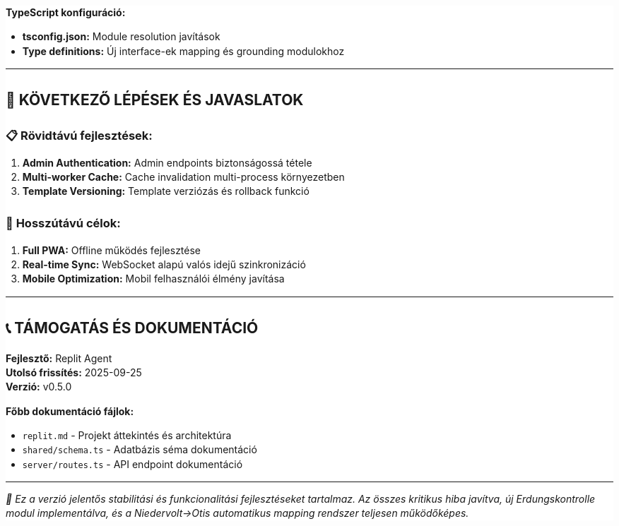 **TypeScript konfiguráció:**
- **tsconfig.json:** Module resolution javítások
- **Type definitions:** Új interface-ek mapping és grounding modulokhoz

---

## 🚦 **KÖVETKEZŐ LÉPÉSEK ÉS JAVASLATOK**

### 📋 **Rövidtávú fejlesztések:**
1. **Admin Authentication:** Admin endpoints biztonságossá tétele
2. **Multi-worker Cache:** Cache invalidation multi-process környezetben
3. **Template Versioning:** Template verziózás és rollback funkció

### 🎯 **Hosszútávú célok:**
1. **Full PWA:** Offline működés fejlesztése
2. **Real-time Sync:** WebSocket alapú valós idejű szinkronizáció
3. **Mobile Optimization:** Mobil felhasználói élmény javítása

---

## 📞 **TÁMOGATÁS ÉS DOKUMENTÁCIÓ**

**Fejlesztő:** Replit Agent  
**Utolsó frissítés:** 2025-09-25  
**Verzió:** v0.5.0  

**Főbb dokumentáció fájlok:**
- `replit.md` - Projekt áttekintés és architektúra
- `shared/schema.ts` - Adatbázis séma dokumentáció
- `server/routes.ts` - API endpoint dokumentáció

---

*🎉 Ez a verzió jelentős stabilitási és funkcionalitási fejlesztéseket tartalmaz. Az összes kritikus hiba javítva, új Erdungskontrolle modul implementálva, és a Niedervolt→Otis automatikus mapping rendszer teljesen működőképes.*